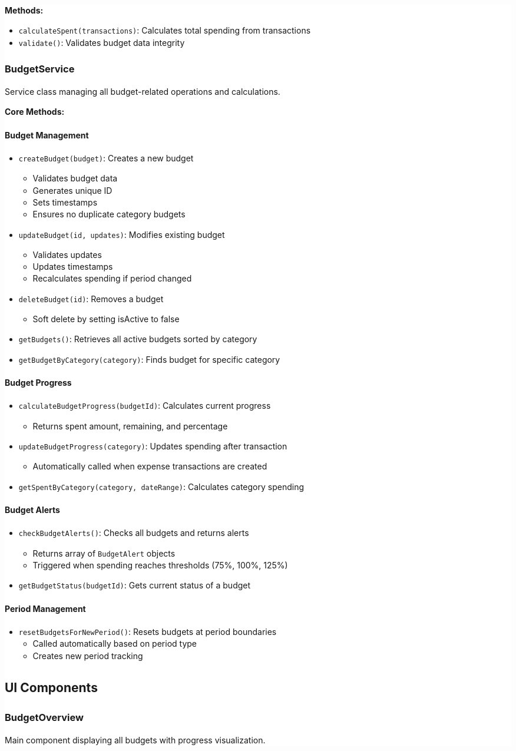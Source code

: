 **Methods:**
- `calculateSpent(transactions)`: Calculates total spending from transactions
- `validate()`: Validates budget data integrity

### BudgetService

Service class managing all budget-related operations and calculations.

**Core Methods:**

#### Budget Management
- `createBudget(budget)`: Creates a new budget
  - Validates budget data
  - Generates unique ID
  - Sets timestamps
  - Ensures no duplicate category budgets
  
- `updateBudget(id, updates)`: Modifies existing budget
  - Validates updates
  - Updates timestamps
  - Recalculates spending if period changed
  
- `deleteBudget(id)`: Removes a budget
  - Soft delete by setting isActive to false
  
- `getBudgets()`: Retrieves all active budgets sorted by category

- `getBudgetByCategory(category)`: Finds budget for specific category

#### Budget Progress
- `calculateBudgetProgress(budgetId)`: Calculates current progress
  - Returns spent amount, remaining, and percentage
  
- `updateBudgetProgress(category)`: Updates spending after transaction
  - Automatically called when expense transactions are created
  
- `getSpentByCategory(category, dateRange)`: Calculates category spending

#### Budget Alerts
- `checkBudgetAlerts()`: Checks all budgets and returns alerts
  - Returns array of `BudgetAlert` objects
  - Triggered when spending reaches thresholds (75%, 100%, 125%)
  
- `getBudgetStatus(budgetId)`: Gets current status of a budget

#### Period Management
- `resetBudgetsForNewPeriod()`: Resets budgets at period boundaries
  - Called automatically based on period type
  - Creates new period tracking

## UI Components

### BudgetOverview
Main component displaying all budgets with progress visualization.
